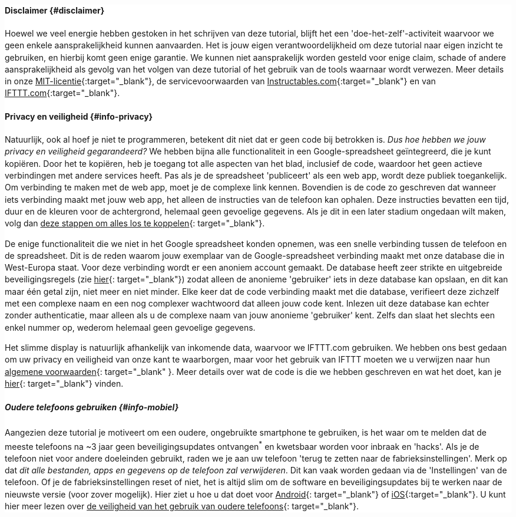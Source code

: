 #### **Disclaimer** {#disclaimer}
Hoewel we veel energie hebben gestoken in het schrijven van deze tutorial, blijft het een 'doe-het-zelf'-activiteit waarvoor we geen enkele aansprakelijkheid kunnen aanvaarden. Het is jouw eigen verantwoordelijkheid om deze tutorial naar eigen inzicht te gebruiken, en hierbij komt geen enige garantie. We kunnen niet aansprakelijk worden gesteld voor enige claim, schade of andere aansprakelijkheid als gevolg van het volgen van deze tutorial of het gebruik van de tools waarnaar wordt verwezen. Meer details in onze [MIT-licentie](https://github.com/davidverweij/phone-grown/blob/master/LICENSE){:target="_blank"}, de servicevoorwaarden van [Instructables.com](http://usa.autodesk.com/adsk/servlet/item?siteID=123112&id=21959721){:target="_blank"} en van [IFTTT.com](https://ifttt.com/terms){:target="_blank"}.


#### **Privacy en veiligheid** {#info-privacy}
Natuurlijk, ook al hoef je niet te programmeren, betekent dit niet dat er geen code bij betrokken is. _Dus hoe hebben we jouw privacy en veiligheid gegarandeerd?_ We hebben bijna alle functionaliteit in een Google-spreadsheet geïntegreerd, die je kunt kopiëren. Door het te kopiëren, heb je toegang tot alle aspecten van het blad, inclusief de code, waardoor het geen actieve verbindingen met andere services heeft. Pas als je de spreadsheet 'publiceert' als een web app, wordt deze publiek toegankelijk. Om verbinding te maken met de web app, moet je de complexe link kennen. Bovendien is de code zo geschreven dat wanneer iets verbinding maakt met jouw web app, het alleen de instructies van de telefoon kan ophalen. Deze instructies bevatten een tijd, duur en de kleuren voor de achtergrond, helemaal geen gevoelige gegevens. Als je dit in een later stadium ongedaan wilt maken, volg dan [deze stappen om alles los te koppelen](#info-undo){: target="_blank"}.

De enige functionaliteit die we niet in het Google spreadsheet konden opnemen, was een snelle verbinding tussen de telefoon en de spreadsheet. Dit is de reden waarom jouw exemplaar van de Google-spreadsheet verbinding maakt met onze database die in West-Europa staat. Voor deze verbinding wordt er een anoniem account gemaakt. De database heeft zeer strikte en uitgebreide beveiligingsregels (zie [hier](https://github.com/davidverweij/phone-grown/tree/master/resources#firestore-rules){: target="_blank"}) zodat alleen de anonieme 'gebruiker' iets in deze database kan opslaan, en dit kan maar één getal zijn, niet meer en niet minder. Elke keer dat de code verbinding maakt met die database, verifieert deze zichzelf met een complexe naam en een nog complexer wachtwoord dat alleen jouw code kent. Inlezen uit deze database kan echter zonder authenticatie, maar alleen als u de complexe naam van jouw anonieme 'gebruiker' kent. Zelfs dan slaat het slechts een enkel nummer op, wederom helemaal geen gevoelige gegevens.

Het slimme display is natuurlijk afhankelijk van inkomende data, waarvoor we IFTTT.com gebruiken. We hebben ons best gedaan om uw privacy en veiligheid van onze kant te waarborgen, maar voor het gebruik van IFTTT moeten we u verwijzen naar hun [algemene voorwaarden](https://ifttt.com/terms){: target="_blank" }. Meer details over wat de code is die we hebben geschreven en wat het doet, kan je [hier](https://github.com/davidverweij/phone-grown){: target="_blank"} vinden.

##### Oudere telefoons gebruiken {#info-mobiel}
Aangezien deze tutorial je motiveert om een ​​oudere, ongebruikte smartphone te gebruiken, is het waar om te melden dat de meeste telefoons na ~3 jaar geen beveiligingsupdates ontvangen<sup>*</sup> en kwetsbaar worden voor inbraak en 'hacks'. Als je de telefoon niet voor andere doeleinden gebruikt, raden we je aan uw telefoon 'terug te zetten naar de fabrieksinstellingen'. Merk op dat _dit alle bestanden, apps en gegevens op de telefoon zal verwijderen_. Dit kan vaak worden gedaan via de 'Instellingen' van de telefoon. Of je de fabrieksinstellingen reset of niet, het is altijd slim om de software en beveiligingsupdates bij te werken naar de nieuwste versie (voor zover mogelijk). Hier ziet u hoe u dat doet voor [Android](https://support.google.com/android/answer/7680439?hl=nl){: target="_blank"} of [iOS](https://support.apple.com/nl-nl/HT204204){:target="_blank"}. U kunt hier meer lezen over [de veiligheid van het gebruik van oudere telefoons](https://www.tomsguide.com/uk/us/old-phones-unsafe,news-24846.html?region-switch=1593506477){: target="_blank"}.
